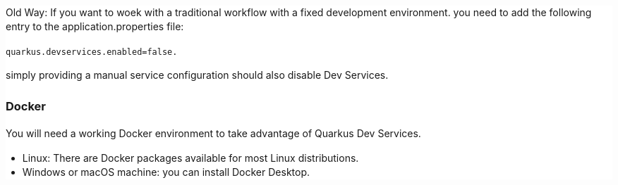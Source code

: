 Old Way: If you want to woek with a traditional workflow with a fixed development environment. you  need to add the following entry to the application.properties file: 
```
quarkus.devservices.enabled=false.
```
simply providing a manual service configuration should also disable Dev Services.


### Docker
You will need a working Docker environment to take advantage of Quarkus Dev Services. 
+ Linux: There are Docker packages available for most Linux distributions.
+ Windows or macOS machine: you can install Docker Desktop.